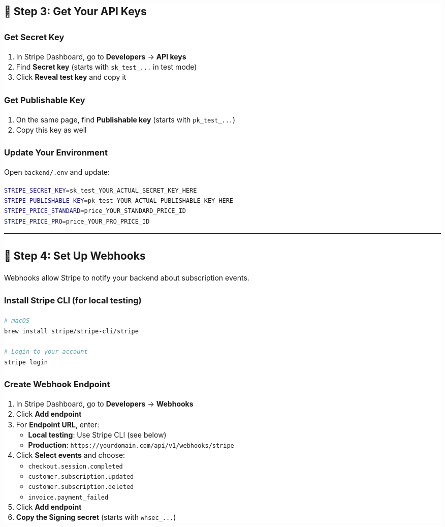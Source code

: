 
## 🔑 Step 3: Get Your API Keys

### Get Secret Key

1. In Stripe Dashboard, go to **Developers** → **API keys**
2. Find **Secret key** (starts with `sk_test_...` in test mode)
3. Click **Reveal test key** and copy it

### Get Publishable Key

1. On the same page, find **Publishable key** (starts with `pk_test_...`)
2. Copy this key as well

### Update Your Environment

Open `backend/.env` and update:

```bash
STRIPE_SECRET_KEY=sk_test_YOUR_ACTUAL_SECRET_KEY_HERE
STRIPE_PUBLISHABLE_KEY=pk_test_YOUR_ACTUAL_PUBLISHABLE_KEY_HERE
STRIPE_PRICE_STANDARD=price_YOUR_STANDARD_PRICE_ID
STRIPE_PRICE_PRO=price_YOUR_PRO_PRICE_ID
```

---

## 🔔 Step 4: Set Up Webhooks

Webhooks allow Stripe to notify your backend about subscription events.

### Install Stripe CLI (for local testing)

```bash
# macOS
brew install stripe/stripe-cli/stripe

# Login to your account
stripe login
```

### Create Webhook Endpoint

1. In Stripe Dashboard, go to **Developers** → **Webhooks**
2. Click **Add endpoint**
3. For **Endpoint URL**, enter:
   - **Local testing**: Use Stripe CLI (see below)
   - **Production**: `https://yourdomain.com/api/v1/webhooks/stripe`
4. Click **Select events** and choose:
   - `checkout.session.completed`
   - `customer.subscription.updated`
   - `customer.subscription.deleted`
   - `invoice.payment_failed`
5. Click **Add endpoint**
6. **Copy the Signing secret** (starts with `whsec_...`)
